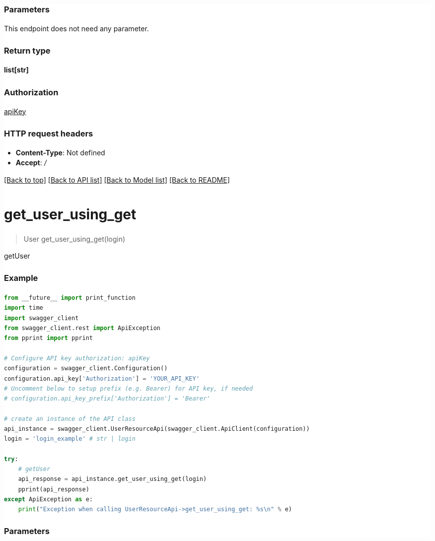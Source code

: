 ### Parameters
This endpoint does not need any parameter.

### Return type

**list[str]**

### Authorization

[apiKey](../README.md#apiKey)

### HTTP request headers

 - **Content-Type**: Not defined
 - **Accept**: */*

[[Back to top]](#) [[Back to API list]](../README.md#documentation-for-api-endpoints) [[Back to Model list]](../README.md#documentation-for-models) [[Back to README]](../README.md)

# **get_user_using_get**
> User get_user_using_get(login)

getUser

### Example
```python
from __future__ import print_function
import time
import swagger_client
from swagger_client.rest import ApiException
from pprint import pprint

# Configure API key authorization: apiKey
configuration = swagger_client.Configuration()
configuration.api_key['Authorization'] = 'YOUR_API_KEY'
# Uncomment below to setup prefix (e.g. Bearer) for API key, if needed
# configuration.api_key_prefix['Authorization'] = 'Bearer'

# create an instance of the API class
api_instance = swagger_client.UserResourceApi(swagger_client.ApiClient(configuration))
login = 'login_example' # str | login

try:
    # getUser
    api_response = api_instance.get_user_using_get(login)
    pprint(api_response)
except ApiException as e:
    print("Exception when calling UserResourceApi->get_user_using_get: %s\n" % e)
```

### Parameters
